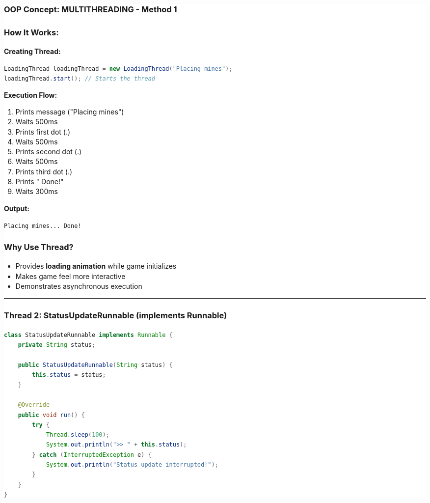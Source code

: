 
### OOP Concept: **MULTITHREADING - Method 1**

### How It Works:

**Creating Thread:**
```java
LoadingThread loadingThread = new LoadingThread("Placing mines");
loadingThread.start(); // Starts the thread
```

**Execution Flow:**
1. Prints message ("Placing mines")
2. Waits 500ms
3. Prints first dot (.)
4. Waits 500ms
5. Prints second dot (.)
6. Waits 500ms
7. Prints third dot (.)
8. Prints " Done!"
9. Waits 300ms

**Output:**
```
Placing mines... Done!
```

### Why Use Thread?
- Provides **loading animation** while game initializes
- Makes game feel more interactive
- Demonstrates asynchronous execution

---

### Thread 2: StatusUpdateRunnable (implements Runnable)

```java
class StatusUpdateRunnable implements Runnable {
    private String status;

    public StatusUpdateRunnable(String status) {
        this.status = status;
    }

    @Override
    public void run() {
        try {
            Thread.sleep(100);
            System.out.println(">> " + this.status);
        } catch (InterruptedException e) {
            System.out.println("Status update interrupted!");
        }
    }
}
```
